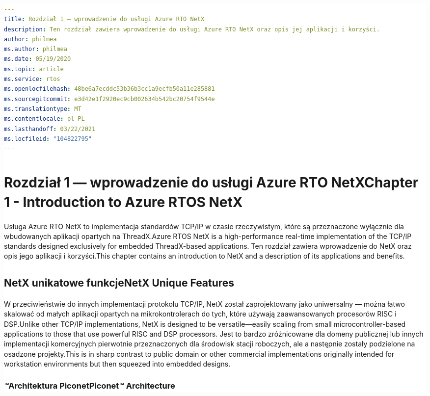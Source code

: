 ```yaml
---
title: Rozdział 1 — wprowadzenie do usługi Azure RTO NetX
description: Ten rozdział zawiera wprowadzenie do usługi Azure RTO NetX oraz opis jej aplikacji i korzyści.
author: philmea
ms.author: philmea
ms.date: 05/19/2020
ms.topic: article
ms.service: rtos
ms.openlocfilehash: 48be6a7ecddc53b36b3cc1a9ecfb50a11e285881
ms.sourcegitcommit: e3d42e1f2920ec9cb002634b542bc20754f9544e
ms.translationtype: MT
ms.contentlocale: pl-PL
ms.lasthandoff: 03/22/2021
ms.locfileid: "104822795"
---
```

# <a name="chapter-1---introduction-to-azure-rtos-netx"></a><span data-ttu-id="55b39-103">Rozdział 1 — wprowadzenie do usługi Azure RTO NetX</span><span class="sxs-lookup"><span data-stu-id="55b39-103">Chapter 1 - Introduction to Azure RTOS NetX</span></span>

<span data-ttu-id="55b39-104">Usługa Azure RTO NetX to implementacja standardów TCP/IP w czasie rzeczywistym, które są przeznaczone wyłącznie dla wbudowanych aplikacji opartych na ThreadX.</span><span class="sxs-lookup"><span data-stu-id="55b39-104">Azure RTOS NetX is a high-performance real-time implementation of the TCP/IP standards designed exclusively for embedded ThreadX-based applications.</span></span> <span data-ttu-id="55b39-105">Ten rozdział zawiera wprowadzenie do NetX oraz opis jego aplikacji i korzyści.</span><span class="sxs-lookup"><span data-stu-id="55b39-105">This chapter contains an introduction to NetX and a description of its applications and benefits.</span></span>

## <a name="netx-unique-features"></a><span data-ttu-id="55b39-106">NetX unikatowe funkcje</span><span class="sxs-lookup"><span data-stu-id="55b39-106">NetX Unique Features</span></span>

<span data-ttu-id="55b39-107">W przeciwieństwie do innych implementacji protokołu TCP/IP, NetX został zaprojektowany jako uniwersalny — można łatwo skalować od małych aplikacji opartych na mikrokontrolerach do tych, które używają zaawansowanych procesorów RISC i DSP.</span><span class="sxs-lookup"><span data-stu-id="55b39-107">Unlike other TCP/IP implementations, NetX is designed to be versatile—easily scaling from small microcontroller-based applications to those that use powerful RISC and DSP processors.</span></span> <span data-ttu-id="55b39-108">Jest to bardzo zróżnicowane dla domeny publicznej lub innych implementacji komercyjnych pierwotnie przeznaczonych dla środowisk stacji roboczych, ale a następnie zostały podzielone na osadzone projekty.</span><span class="sxs-lookup"><span data-stu-id="55b39-108">This is in sharp contrast to public domain or other commercial implementations originally intended for workstation environments but then squeezed into embedded designs.</span></span>

### <a name="piconettrade-architecture"></a><span data-ttu-id="55b39-109">&trade;Architektura Piconet</span><span class="sxs-lookup"><span data-stu-id="55b39-109">Piconet&trade; Architecture</span></span>
